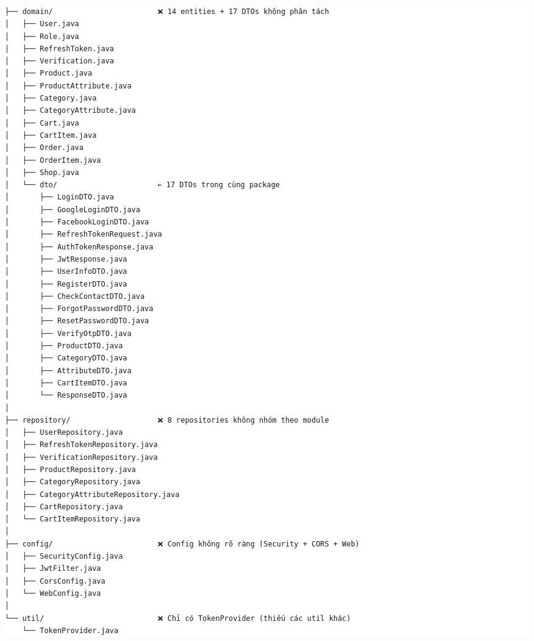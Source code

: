 ```
├── domain/                        ❌ 14 entities + 17 DTOs không phân tách
│   ├── User.java
│   ├── Role.java
│   ├── RefreshToken.java
│   ├── Verification.java
│   ├── Product.java
│   ├── ProductAttribute.java
│   ├── Category.java
│   ├── CategoryAttribute.java
│   ├── Cart.java
│   ├── CartItem.java
│   ├── Order.java
│   ├── OrderItem.java
│   ├── Shop.java
│   └── dto/                       ← 17 DTOs trong cùng package
│       ├── LoginDTO.java
│       ├── GoogleLoginDTO.java
│       ├── FacebookLoginDTO.java
│       ├── RefreshTokenRequest.java
│       ├── AuthTokenResponse.java
│       ├── JwtResponse.java
│       ├── UserInfoDTO.java
│       ├── RegisterDTO.java
│       ├── CheckContactDTO.java
│       ├── ForgotPasswordDTO.java
│       ├── ResetPasswordDTO.java
│       ├── VerifyOtpDTO.java
│       ├── ProductDTO.java
│       ├── CategoryDTO.java
│       ├── AttributeDTO.java
│       ├── CartItemDTO.java
│       └── ResponseDTO.java
│
├── repository/                    ❌ 8 repositories không nhóm theo module
│   ├── UserRepository.java
│   ├── RefreshTokenRepository.java
│   ├── VerificationRepository.java
│   ├── ProductRepository.java
│   ├── CategoryRepository.java
│   ├── CategoryAttributeRepository.java
│   ├── CartRepository.java
│   └── CartItemRepository.java
│
├── config/                        ❌ Config không rõ ràng (Security + CORS + Web)
│   ├── SecurityConfig.java
│   ├── JwtFilter.java
│   ├── CorsConfig.java
│   └── WebConfig.java
│
└── util/                          ❌ Chỉ có TokenProvider (thiếu các util khác)
    └── TokenProvider.java
```
